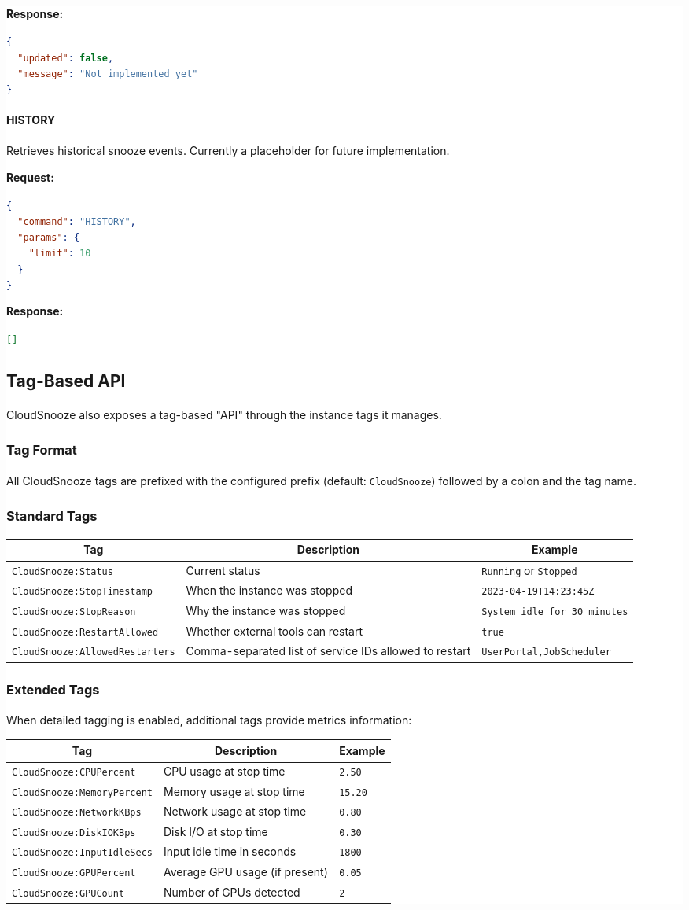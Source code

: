 **Response:**
```json
{
  "updated": false,
  "message": "Not implemented yet"
}
```

#### HISTORY

Retrieves historical snooze events. Currently a placeholder for future implementation.

**Request:**
```json
{
  "command": "HISTORY",
  "params": {
    "limit": 10
  }
}
```

**Response:**
```json
[]
```

## Tag-Based API

CloudSnooze also exposes a tag-based "API" through the instance tags it manages.

### Tag Format

All CloudSnooze tags are prefixed with the configured prefix (default: `CloudSnooze`) followed by a colon and the tag name.

### Standard Tags

| Tag | Description | Example |
|-----|-------------|---------|
| `CloudSnooze:Status` | Current status | `Running` or `Stopped` |
| `CloudSnooze:StopTimestamp` | When the instance was stopped | `2023-04-19T14:23:45Z` |
| `CloudSnooze:StopReason` | Why the instance was stopped | `System idle for 30 minutes` |
| `CloudSnooze:RestartAllowed` | Whether external tools can restart | `true` |
| `CloudSnooze:AllowedRestarters` | Comma-separated list of service IDs allowed to restart | `UserPortal,JobScheduler` |

### Extended Tags

When detailed tagging is enabled, additional tags provide metrics information:

| Tag | Description | Example |
|-----|-------------|---------|
| `CloudSnooze:CPUPercent` | CPU usage at stop time | `2.50` |
| `CloudSnooze:MemoryPercent` | Memory usage at stop time | `15.20` |
| `CloudSnooze:NetworkKBps` | Network usage at stop time | `0.80` |
| `CloudSnooze:DiskIOKBps` | Disk I/O at stop time | `0.30` |
| `CloudSnooze:InputIdleSecs` | Input idle time in seconds | `1800` |
| `CloudSnooze:GPUPercent` | Average GPU usage (if present) | `0.05` |
| `CloudSnooze:GPUCount` | Number of GPUs detected | `2` |